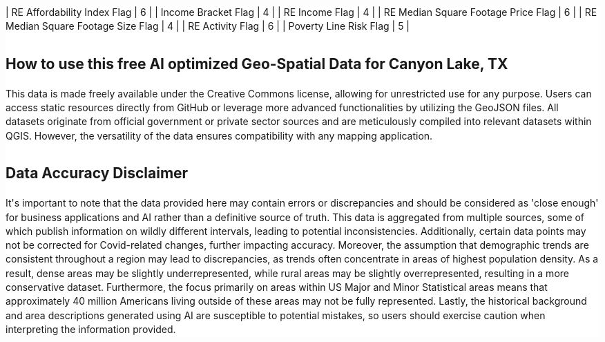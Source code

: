 | RE Affordability Index Flag | 6 |
| Income Bracket Flag | 4 |
| RE Income Flag | 4 |
| RE Median Square Footage Price Flag | 6 |
| RE Median Square Footage Size Flag | 4 |
| RE Activity Flag | 6 |
| Poverty Line Risk Flag | 5 |

## How to use this free AI optimized Geo-Spatial Data for Canyon Lake, TX

This data is made freely available under the Creative Commons license, allowing for unrestricted use for any purpose. Users can access static resources directly from GitHub or leverage more advanced functionalities by utilizing the GeoJSON files. All datasets originate from official government or private sector sources and are meticulously compiled into relevant datasets within QGIS. However, the versatility of the data ensures compatibility with any mapping application.

## Data Accuracy Disclaimer
It's important to note that the data provided here may contain errors or discrepancies and should be considered as 'close enough' for business applications and AI rather than a definitive source of truth. This data is aggregated from multiple sources, some of which publish information on wildly different intervals, leading to potential inconsistencies. Additionally, certain data points may not be corrected for Covid-related changes, further impacting accuracy. Moreover, the assumption that demographic trends are consistent throughout a region may lead to discrepancies, as trends often concentrate in areas of highest population density. As a result, dense areas may be slightly underrepresented, while rural areas may be slightly overrepresented, resulting in a more conservative dataset. Furthermore, the focus primarily on areas within US Major and Minor Statistical areas means that approximately 40 million Americans living outside of these areas may not be fully represented. Lastly, the historical background and area descriptions generated using AI are susceptible to potential mistakes, so users should exercise caution when interpreting the information provided.
